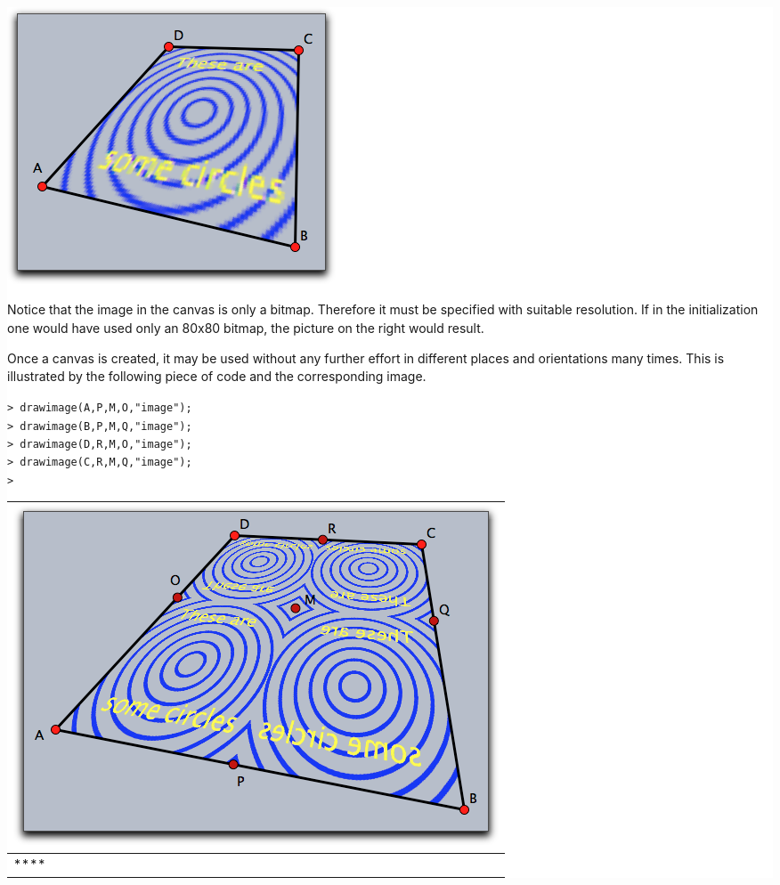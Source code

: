 ![Image](img/Canvas3.png)

Notice that the image in the canvas is only a bitmap.
Therefore it must be specified with suitable resolution.
If in the initialization one would have used only an 80x80 bitmap, the picture on the right would result.

Once a canvas is created, it may be used without any further effort in different places and orientations many times.
This is illustrated by the following piece of code and the corresponding image.

    > drawimage(A,P,M,O,"image");
    > drawimage(B,P,M,Q,"image");
    > drawimage(D,R,M,O,"image");
    > drawimage(C,R,M,Q,"image");
    >

| ![Image](img/Canvas4.png) |
| ------------------------- |
| ****                      |
